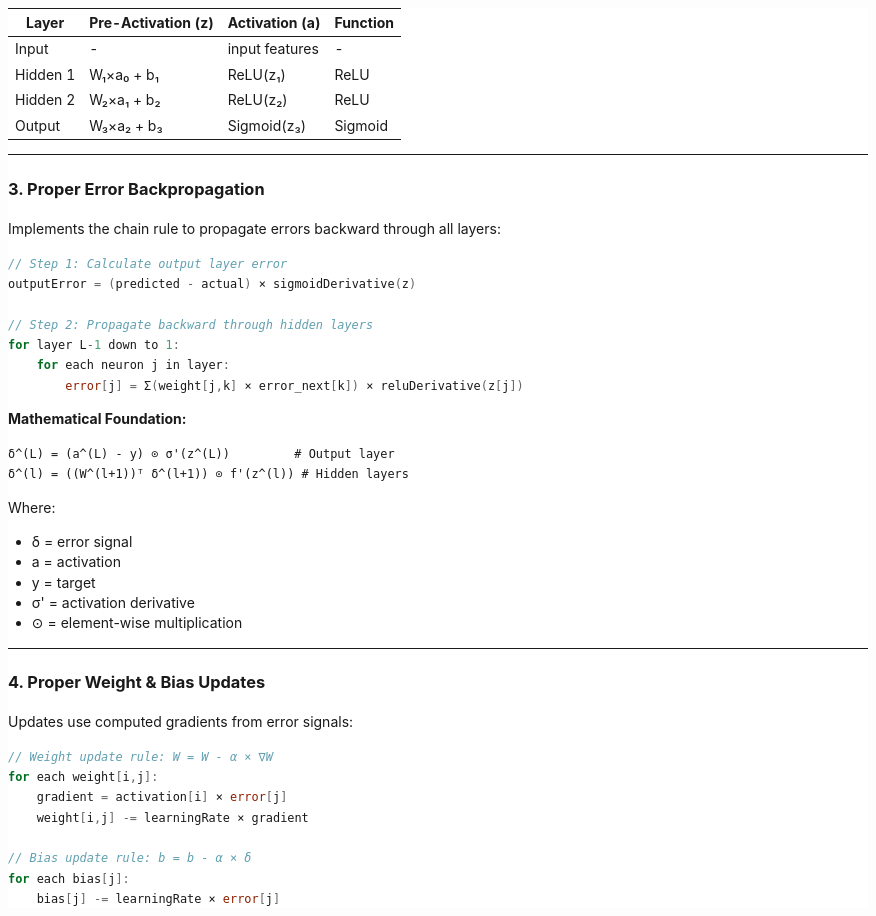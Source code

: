 | Layer | Pre-Activation (z) | Activation (a) | Function |
|-------|-------------------|----------------|----------|
| Input | - | input features | - |
| Hidden 1 | W₁×a₀ + b₁ | ReLU(z₁) | ReLU |
| Hidden 2 | W₂×a₁ + b₂ | ReLU(z₂) | ReLU |
| Output | W₃×a₂ + b₃ | Sigmoid(z₃) | Sigmoid |

---

### **3. Proper Error Backpropagation**

Implements the chain rule to propagate errors backward through all layers:

```go
// Step 1: Calculate output layer error
outputError = (predicted - actual) × sigmoidDerivative(z)

// Step 2: Propagate backward through hidden layers
for layer L-1 down to 1:
    for each neuron j in layer:
        error[j] = Σ(weight[j,k] × error_next[k]) × reluDerivative(z[j])
```

**Mathematical Foundation:**
```
δ^(L) = (a^(L) - y) ⊙ σ'(z^(L))         # Output layer
δ^(l) = ((W^(l+1))ᵀ δ^(l+1)) ⊙ f'(z^(l)) # Hidden layers
```

Where:
- δ = error signal
- a = activation
- y = target
- σ' = activation derivative
- ⊙ = element-wise multiplication

---

### **4. Proper Weight & Bias Updates**

Updates use computed gradients from error signals:

```go
// Weight update rule: W = W - α × ∇W
for each weight[i,j]:
    gradient = activation[i] × error[j]
    weight[i,j] -= learningRate × gradient

// Bias update rule: b = b - α × δ
for each bias[j]:
    bias[j] -= learningRate × error[j]
```
